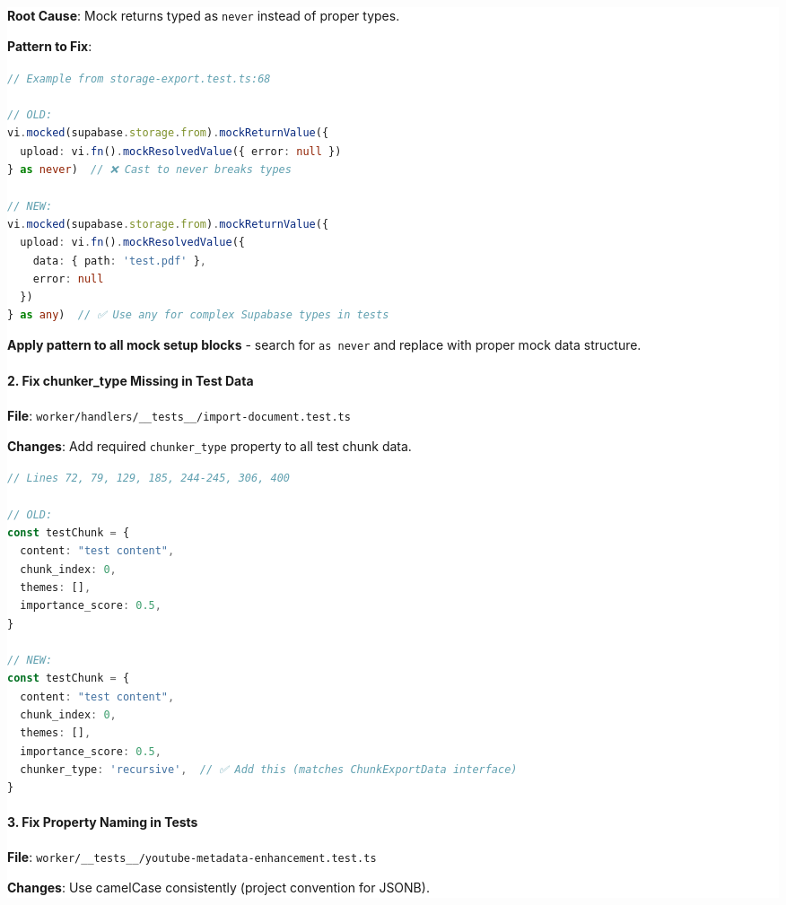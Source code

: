 **Root Cause**: Mock returns typed as `never` instead of proper types.

**Pattern to Fix**:

```typescript
// Example from storage-export.test.ts:68

// OLD:
vi.mocked(supabase.storage.from).mockReturnValue({
  upload: vi.fn().mockResolvedValue({ error: null })
} as never)  // ❌ Cast to never breaks types

// NEW:
vi.mocked(supabase.storage.from).mockReturnValue({
  upload: vi.fn().mockResolvedValue({
    data: { path: 'test.pdf' },
    error: null
  })
} as any)  // ✅ Use any for complex Supabase types in tests
```

**Apply pattern to all mock setup blocks** - search for `as never` and replace with proper mock data structure.

#### 2. Fix chunker_type Missing in Test Data

**File**: `worker/handlers/__tests__/import-document.test.ts`

**Changes**: Add required `chunker_type` property to all test chunk data.

```typescript
// Lines 72, 79, 129, 185, 244-245, 306, 400

// OLD:
const testChunk = {
  content: "test content",
  chunk_index: 0,
  themes: [],
  importance_score: 0.5,
}

// NEW:
const testChunk = {
  content: "test content",
  chunk_index: 0,
  themes: [],
  importance_score: 0.5,
  chunker_type: 'recursive',  // ✅ Add this (matches ChunkExportData interface)
}
```

#### 3. Fix Property Naming in Tests

**File**: `worker/__tests__/youtube-metadata-enhancement.test.ts`

**Changes**: Use camelCase consistently (project convention for JSONB).
